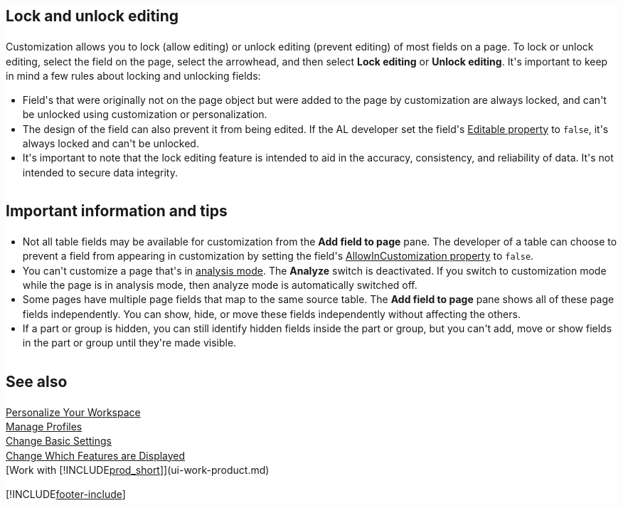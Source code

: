 ## Lock and unlock editing

Customization allows you to lock (allow editing) or unlock editing (prevent editing) of most fields on a page. To lock or unlock editing, select the field on the page, select the arrowhead, and then select **Lock editing** or **Unlock editing**. It's important to keep in mind a few rules about locking and unlocking fields:

- Field's that were originally not on the page object but were added to the page by customization are always locked, and can't be unlocked using customization or personalization.
- The design of the field can also prevent it from being edited. If the AL developer set the field's [Editable property](/dynamics365/business-central/dev-itpro/developer/properties/devenv-editable-property) to `false`, it's always locked and can't be unlocked.
- It's important to note that the lock editing feature is intended to aid in the accuracy, consistency, and reliability of data. It's not intended to secure data integrity.


 
## Important information and tips 

- Not all table fields may be available for customization from the **Add field to page** pane. The developer of a table can choose to prevent a field from appearing in customization by setting the field's [AllowInCustomization property](/dynamics365/business-central/dev-itpro/developer/properties/devenv-allowincustomizations-property) to `false`.
- You can't customize a page that's in [analysis mode](analysis-mode.md). The **Analyze** switch is deactivated. If you switch to customization mode while the page is in analysis mode, then analyze mode is automatically switched off. 
- Some pages have multiple page fields that map to the same source table. The **Add field to page** pane shows all of these page fields independently. You can show, hide, or move these fields independently without affecting the others.
- If a part or group is hidden, you can still identify hidden fields inside the part or group, but you can't add, move or show fields in the part or group until they're made visible. 
## See also

[Personalize Your Workspace](ui-personalization-user.md)  
[Manage Profiles](admin-users-profiles-roles.md)  
[Change Basic Settings](ui-change-basic-settings.md)  
[Change Which Features are Displayed](ui-experiences.md)  
[Work with [!INCLUDE[prod_short](includes/prod_short.md)]](ui-work-product.md)  


[!INCLUDE[footer-include](includes/footer-banner.md)]
